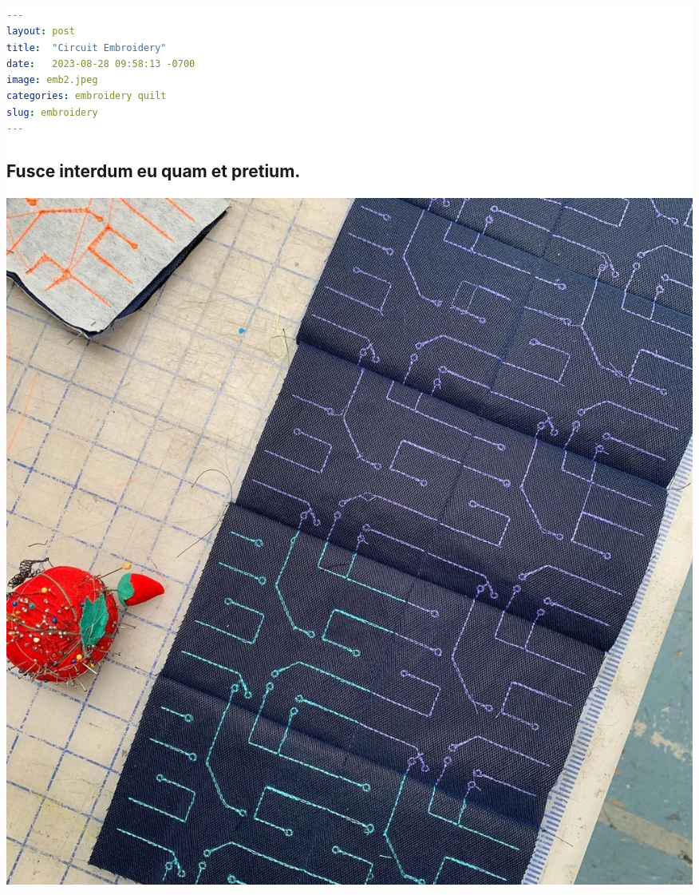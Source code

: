 ```yaml
---
layout: post
title:  "Circuit Embroidery"
date:   2023-08-28 09:58:13 -0700
image: emb2.jpeg
categories: embroidery quilt
slug: embroidery
---
```


## Fusce interdum eu quam et pretium.


<img src="/assets/images/emb2.jpeg" width="100%">
